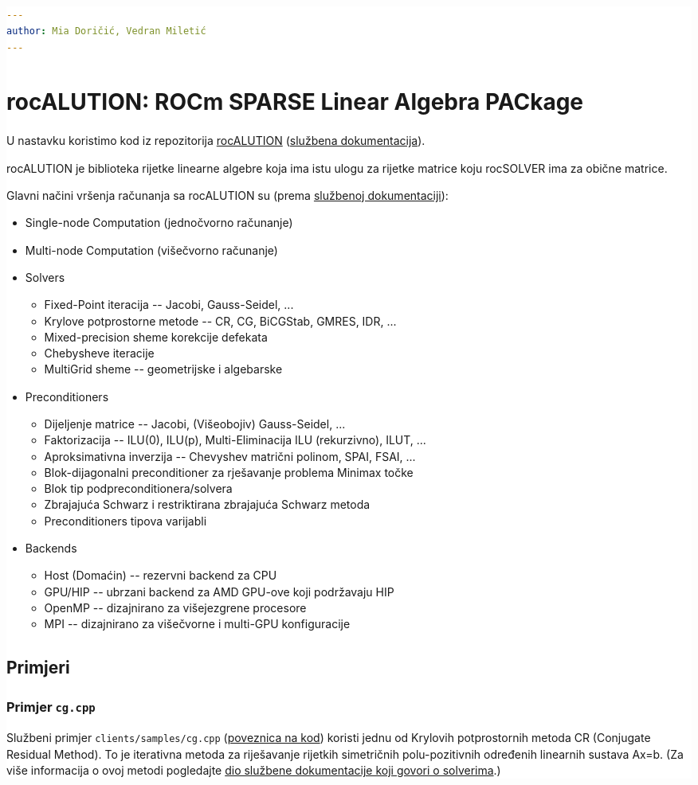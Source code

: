 ```yaml
---
author: Mia Doričić, Vedran Miletić
---
```


# rocALUTION: ROCm SPARSE Linear Algebra PACkage

U nastavku koristimo kod iz repozitorija [rocALUTION](https://github.com/ROCmSoftwarePlatform/rocALUTION) ([službena dokumentacija](https://rocm.docs.amd.com/projects/rocALUTION/en/latest/)).

rocALUTION je biblioteka rijetke linearne algebre koja ima istu ulogu za rijetke matrice koju rocSOLVER ima za obične matrice.

Glavni načini vršenja računanja sa rocALUTION su (prema [službenoj dokumentaciji](https://rocm.docs.amd.com/projects/rocALUTION/en/latest/api-reference/basics.html)):

- Single-node Computation (jednočvorno računanje)
- Multi-node Computation (višečvorno računanje)
- Solvers

    - Fixed-Point iteracija -- Jacobi, Gauss-Seidel, ...
    - Krylove potprostorne metode -- CR, CG, BiCGStab, GMRES, IDR, ...
    - Mixed-precision sheme korekcije defekata
    - Chebysheve iteracije
    - MultiGrid sheme -- geometrijske i algebarske

- Preconditioners

    - Dijeljenje matrice -- Jacobi, (Višeobojiv) Gauss-Seidel, ...
    - Faktorizacija -- ILU(0), ILU(p), Multi-Eliminacija ILU (rekurzivno), ILUT, ...
    - Aproksimativna inverzija -- Chevyshev matrični polinom, SPAI, FSAI, ...
    - Blok-dijagonalni preconditioner za rješavanje problema Minimax točke
    - Blok tip podpreconditionera/solvera
    - Zbrajajuća Schwarz i restriktirana zbrajajuća Schwarz metoda
    - Preconditioners tipova varijabli

- Backends

    - Host (Domaćin) -- rezervni backend za CPU
    - GPU/HIP -- ubrzani backend za AMD GPU-ove koji podržavaju HIP
    - OpenMP -- dizajnirano za višejezgrene procesore
    - MPI -- dizajnirano za višečvorne i multi-GPU konfiguracije

## Primjeri

### Primjer `cg.cpp`

Službeni primjer `clients/samples/cg.cpp` ([poveznica na kod](https://github.com/ROCmSoftwarePlatform/rocALUTION/blob/develop/clients/samples/cg.cpp)) koristi jednu od Krylovih potprostornih metoda CR (Conjugate Residual Method). To je iterativna metoda za riješavanje rijetkih simetričnih polu-pozitivnih određenih linearnih sustava Ax=b. (Za više informacija o ovoj metodi pogledajte [dio službene dokumentacije koji govori o solverima](https://rocm.docs.amd.com/projects/rocALUTION/en/latest/api-reference/solvers.html).)
